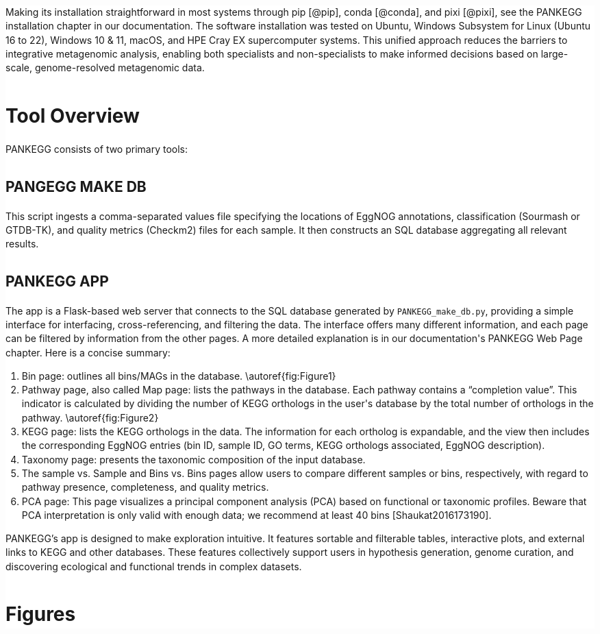 Making its installation straightforward in most systems through pip [@pip], conda [@conda], and pixi [@pixi], see the PANKEGG installation chapter in our documentation.
The software installation was tested on Ubuntu, Windows Subsystem for Linux (Ubuntu 16 to 22), Windows 10 & 11, macOS, and HPE Cray EX supercomputer systems.
This unified approach reduces the barriers to integrative metagenomic analysis, enabling both specialists and non-specialists to make informed decisions based on large-scale, genome-resolved metagenomic data.



# Tool Overview

PANKEGG consists of two primary tools:

## PANGEGG MAKE DB

This script ingests a comma-separated values file specifying the locations of EggNOG annotations, classification (Sourmash or GTDB-TK), and quality metrics (Checkm2) files for each sample. It then constructs an SQL database aggregating all relevant results.


## PANKEGG APP

The app is a Flask-based web server that connects to the SQL database generated by `PANKEGG_make_db.py`,  providing a simple interface for interfacing, cross-referencing, and filtering the data.
The interface offers many different information, and each page can be filtered by information from the other pages. A more detailed explanation is in our documentation's PANKEGG Web Page chapter.
Here is a concise summary:

1. Bin page: outlines all bins/MAGs in the database. \autoref{fig:Figure1}
2. Pathway page, also called Map page: lists the pathways in the database. Each pathway contains a “completion value”. This indicator is calculated by dividing the number of KEGG orthologs in the user's database by the total number of orthologs in the pathway.  \autoref{fig:Figure2}
3. KEGG page: lists the KEGG orthologs in the data. The information for each ortholog is expandable, and the view then includes the corresponding EggNOG entries (bin ID, sample ID, GO terms, KEGG orthologs associated, EggNOG description).
4. Taxonomy page: presents the taxonomic composition of the input database.
5. The sample vs. Sample and Bins vs. Bins pages allow users to compare different samples or bins, respectively, with regard to pathway presence, completeness, and quality metrics.
6. PCA page: This page visualizes a principal component analysis (PCA) based on functional or taxonomic profiles. Beware that PCA interpretation is only valid with enough data; we recommend at least 40 bins [Shaukat2016173190]. 


PANKEGG’s app is designed to make exploration intuitive. It features sortable and filterable tables, interactive plots, and external links to KEGG and other databases. These features collectively support users in hypothesis generation, genome curation, and discovering ecological and functional trends in complex datasets.

# Figures
